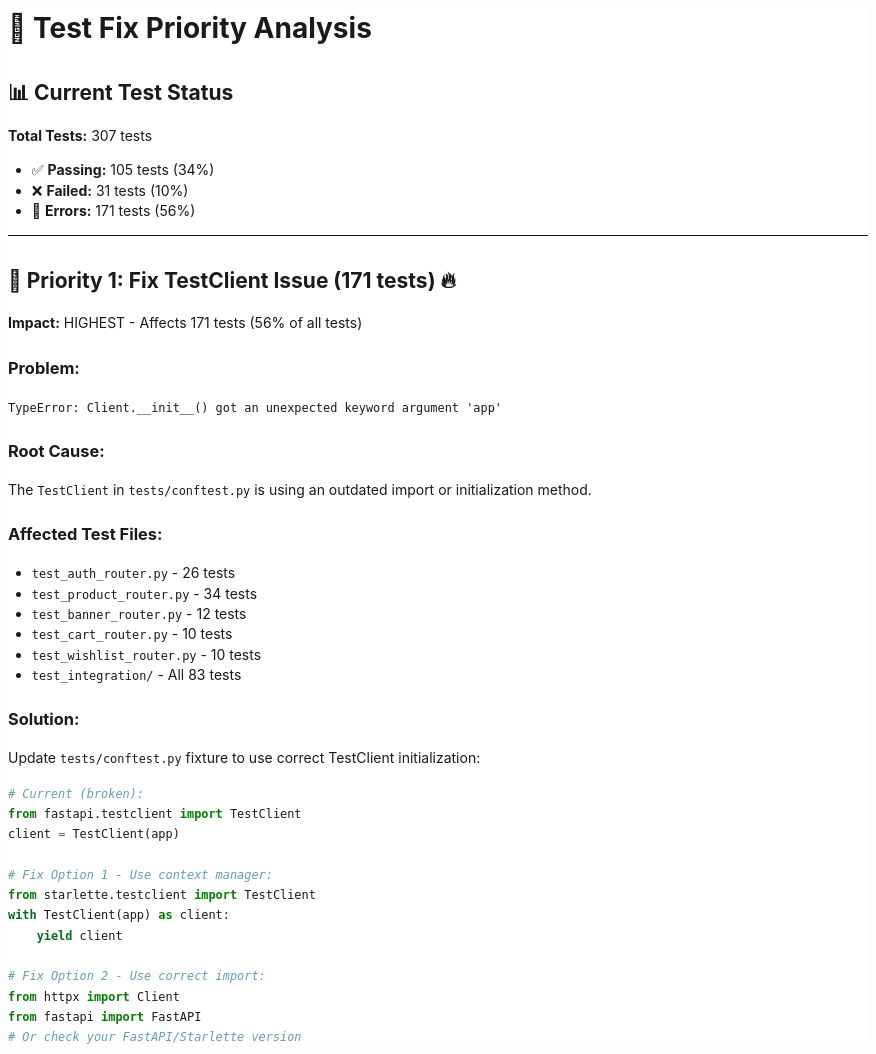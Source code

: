 # 🔧 Test Fix Priority Analysis

## 📊 Current Test Status

**Total Tests:** 307 tests

- ✅ **Passing:** 105 tests (34%)
- ❌ **Failed:** 31 tests (10%)
- 🔴 **Errors:** 171 tests (56%)

---

## 🎯 Priority 1: Fix TestClient Issue (171 tests) 🔥

**Impact:** HIGHEST - Affects 171 tests (56% of all tests)

### Problem:

```
TypeError: Client.__init__() got an unexpected keyword argument 'app'
```

### Root Cause:

The `TestClient` in `tests/conftest.py` is using an outdated import or initialization method.

### Affected Test Files:

- `test_auth_router.py` - 26 tests
- `test_product_router.py` - 34 tests
- `test_banner_router.py` - 12 tests
- `test_cart_router.py` - 10 tests
- `test_wishlist_router.py` - 10 tests
- `test_integration/` - All 83 tests

### Solution:

Update `tests/conftest.py` fixture to use correct TestClient initialization:

```python
# Current (broken):
from fastapi.testclient import TestClient
client = TestClient(app)

# Fix Option 1 - Use context manager:
from starlette.testclient import TestClient
with TestClient(app) as client:
    yield client

# Fix Option 2 - Use correct import:
from httpx import Client
from fastapi import FastAPI
# Or check your FastAPI/Starlette version
```
